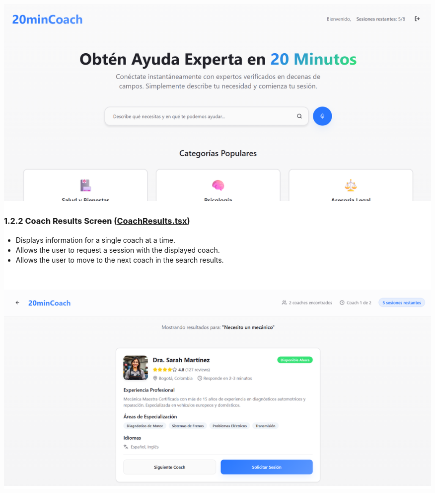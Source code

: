 ![Coach Search](./images/CoachSearch.png)

### 1.2.2 Coach Results Screen ([CoachResults.tsx](./src/src/pages/CoachResults.tsx))

- Displays information for a single coach at a time.
- Allows the user to request a session with the displayed coach.
- Allows the user to move to the next coach in the search results.

<br>

![Coach Results](./images/CoachResults.png)

